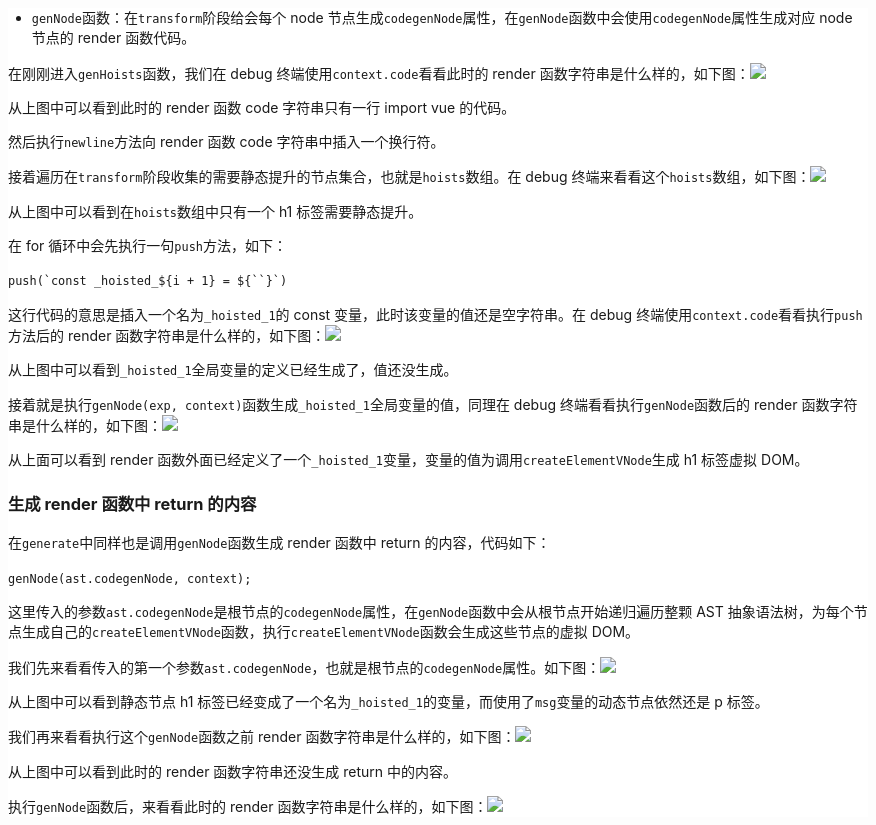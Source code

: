 *   `genNode`函数：在`transform`阶段给会每个 node 节点生成`codegenNode`属性，在`genNode`函数中会使用`codegenNode`属性生成对应 node 节点的 render 函数代码。
    

在刚刚进入`genHoists`函数，我们在 debug 终端使用`context.code`看看此时的 render 函数字符串是什么样的，如下图：![](https://mmbiz.qpic.cn/mmbiz_png/8hhrUONQpFvZ3yHhIDL45S6IMbgeF6dPSxLeYiaKpSII8uz3rsicDjlafc35Ylx28holl3jOHZH807picKXt790VQ/640?wx_fmt=png&from=appmsg)

从上图中可以看到此时的 render 函数 code 字符串只有一行 import vue 的代码。

然后执行`newline`方法向 render 函数 code 字符串中插入一个换行符。

接着遍历在`transform`阶段收集的需要静态提升的节点集合，也就是`hoists`数组。在 debug 终端来看看这个`hoists`数组，如下图：![](https://mmbiz.qpic.cn/mmbiz_png/8hhrUONQpFvZ3yHhIDL45S6IMbgeF6dP91qfibeEmmknJorj7uiaMicw3eu7Vo4Qoy0wBibPSEHFVBOGicAZJFQS5Rw/640?wx_fmt=png&from=appmsg)

从上图中可以看到在`hoists`数组中只有一个 h1 标签需要静态提升。

在 for 循环中会先执行一句`push`方法，如下：

```
push(`const _hoisted_${i + 1} = ${``}`)
```

这行代码的意思是插入一个名为`_hoisted_1`的 const 变量，此时该变量的值还是空字符串。在 debug 终端使用`context.code`看看执行`push`方法后的 render 函数字符串是什么样的，如下图：![](https://mmbiz.qpic.cn/mmbiz_png/8hhrUONQpFvZ3yHhIDL45S6IMbgeF6dP6Xsjly8lib1uTuD3Yz3zXiaVU7Fo3q3zRdIWibXboEr9PMvpPOAS1r0MA/640?wx_fmt=png&from=appmsg)

从上图中可以看到`_hoisted_1`全局变量的定义已经生成了，值还没生成。

接着就是执行`genNode(exp, context)`函数生成`_hoisted_1`全局变量的值，同理在 debug 终端看看执行`genNode`函数后的 render 函数字符串是什么样的，如下图：![](https://mmbiz.qpic.cn/mmbiz_png/8hhrUONQpFvZ3yHhIDL45S6IMbgeF6dPozccib9abNIabRibQnvEHnsBatjGTKVn4A5BicviaLD9p6uxEQ7jZMrPmA/640?wx_fmt=png&from=appmsg)

从上面可以看到 render 函数外面已经定义了一个`_hoisted_1`变量，变量的值为调用`createElementVNode`生成 h1 标签虚拟 DOM。

### 生成 render 函数中 return 的内容

在`generate`中同样也是调用`genNode`函数生成 render 函数中 return 的内容，代码如下：

```
genNode(ast.codegenNode, context);
```

这里传入的参数`ast.codegenNode`是根节点的`codegenNode`属性，在`genNode`函数中会从根节点开始递归遍历整颗 AST 抽象语法树，为每个节点生成自己的`createElementVNode`函数，执行`createElementVNode`函数会生成这些节点的虚拟 DOM。

我们先来看看传入的第一个参数`ast.codegenNode`，也就是根节点的`codegenNode`属性。如下图：![](https://mmbiz.qpic.cn/mmbiz_png/8hhrUONQpFvZ3yHhIDL45S6IMbgeF6dP3mLVoeL9UfAEaiaOl4KQszJr01EI4gqs16sym3JAIl9icyQbxOgzjhibQ/640?wx_fmt=png&from=appmsg)

从上图中可以看到静态节点 h1 标签已经变成了一个名为`_hoisted_1`的变量，而使用了`msg`变量的动态节点依然还是 p 标签。

我们再来看看执行这个`genNode`函数之前 render 函数字符串是什么样的，如下图：![](https://mmbiz.qpic.cn/mmbiz_png/8hhrUONQpFvZ3yHhIDL45S6IMbgeF6dPibufU1icWz6GqOyeml0FROSEUGekxzTub8rKH2XZhKGFqnhj7icJlKMjg/640?wx_fmt=png&from=appmsg)

从上图中可以看到此时的 render 函数字符串还没生成 return 中的内容。

执行`genNode`函数后，来看看此时的 render 函数字符串是什么样的，如下图：![](https://mmbiz.qpic.cn/mmbiz_png/8hhrUONQpFvZ3yHhIDL45S6IMbgeF6dPByCdkiaDxHs3UTl0cwftlY3x3hDGye11TS6UFhkyBeDNI8P46exEryA/640?wx_fmt=png&from=appmsg)
